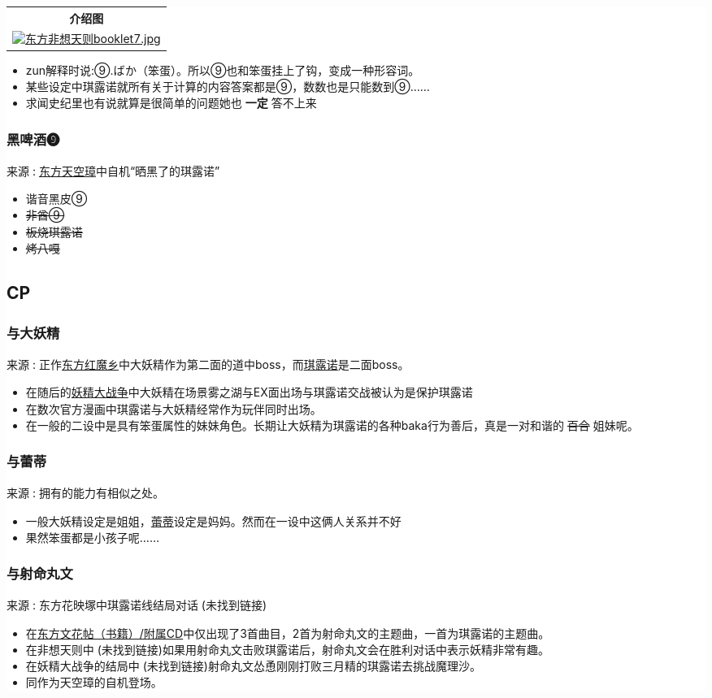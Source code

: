 
<table>

<tbody><tr>
<th>介绍图
</th></tr>
<tr>
<td><a href="./文件-东方非想天则booklet7.jpg.md" class="image"><img alt="东方非想天则booklet7.jpg" src="https://upload.thwiki.cc/thumb/2/28/%E4%B8%9C%E6%96%B9%E9%9D%9E%E6%83%B3%E5%A4%A9%E5%88%99booklet7.jpg/700px-%E4%B8%9C%E6%96%B9%E9%9D%9E%E6%83%B3%E5%A4%A9%E5%88%99booklet7.jpg" decoding="async" loading="lazy" width="700" height="697" srcset="https://upload.thwiki.cc/thumb/2/28/%E4%B8%9C%E6%96%B9%E9%9D%9E%E6%83%B3%E5%A4%A9%E5%88%99booklet7.jpg/1050px-%E4%B8%9C%E6%96%B9%E9%9D%9E%E6%83%B3%E5%A4%A9%E5%88%99booklet7.jpg 1.5x, https://upload.thwiki.cc/thumb/2/28/%E4%B8%9C%E6%96%B9%E9%9D%9E%E6%83%B3%E5%A4%A9%E5%88%99booklet7.jpg/1400px-%E4%B8%9C%E6%96%B9%E9%9D%9E%E6%83%B3%E5%A4%A9%E5%88%99booklet7.jpg 2x" data-file-width="1648" data-file-height="1642"></a>
</td></tr></tbody></table>


- zun解释时说:⑨.ばか（笨蛋）。所以⑨也和笨蛋挂上了钩，变成一种形容词。
- 某些设定中琪露诺就所有关于计算的内容答案都是⑨，数数也是只能数到⑨……
- 求闻史纪里也有说就算是很简单的问题她也 **一定** 答不上来


### 黑啤酒❾
来源
: [东方天空璋](./东方天空璋.md)中自机“晒黑了的琪露诺”

- 谐音黑皮⑨
-  ~~非酋⑨~~ 
-  ~~板烧琪露诺~~ 
-  ~~烤八嘎~~ 


## CP

### 与大妖精
来源
: 正作[东方红魔乡](./东方红魔乡.md)中大妖精作为第二面的道中boss，而[琪露诺](./琪露诺.md)是二面boss。

- 在随后的[妖精大战争](./妖精大战争.md)中大妖精在场景雾之湖与EX面出场与琪露诺交战被认为是保护琪露诺
- 在数次官方漫画中琪露诺与大妖精经常作为玩伴同时出场。
- 在一般的二设中是具有笨蛋属性的妹妹角色。长期让大妖精为琪露诺的各种baka行为善后，真是一对和谐的 ~~百合~~ 姐妹呢。


### 与蕾蒂
来源
: 拥有的能力有相似之处。

- 一般大妖精设定是姐姐，[蕾蒂](./蕾蒂.md)设定是妈妈。然而在一设中这俩人关系并不好
- 果然笨蛋都是小孩子呢……


### 与射命丸文
来源
: 东方花映塚中琪露诺线结局对话 (未找到链接)

- 在[东方文花帖（书籍）/附属CD](./东方文花帖（书籍）-附属CD.md)中仅出现了3首曲目，2首为射命丸文的主题曲，一首为琪露诺的主题曲。
- 在非想天则中 (未找到链接)如果用射命丸文击败琪露诺后，射命丸文会在胜利对话中表示妖精非常有趣。
- 在妖精大战争的结局中 (未找到链接)射命丸文怂恿刚刚打败三月精的琪露诺去挑战魔理沙。
- 同作为天空璋的自机登场。

